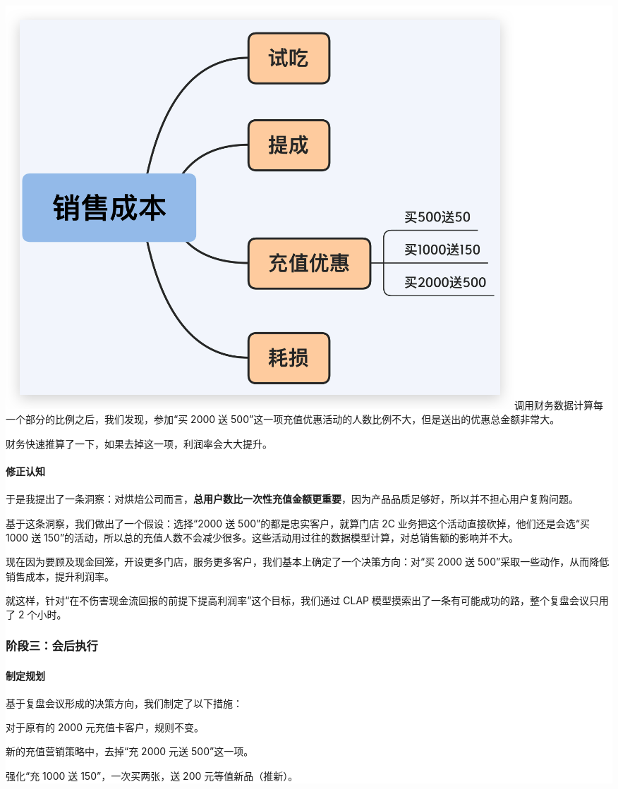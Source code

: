 ![image-20240510160202366](./assets/image-20240510160202366.png)调用财务数据计算每一个部分的比例之后，我们发现，参加“买 2000 送 500”这一项充值优惠活动的人数比例不大，但是送出的优惠总金额非常大。

财务快速推算了一下，如果去掉这一项，利润率会大大提升。

#### 修正认知

于是我提出了一条洞察：对烘焙公司而言，**总用户数比一次性充值金额更重要**，因为产品品质足够好，所以并不担心用户复购问题。

基于这条洞察，我们做出了一个假设：选择“2000 送 500”的都是忠实客户，就算门店 2C 业务把这个活动直接砍掉，他们还是会选“买 1000 送 150”的活动，所以总的充值人数不会减少很多。这些活动用过往的数据模型计算，对总销售额的影响并不大。

现在因为要顾及现金回笼，开设更多门店，服务更多客户，我们基本上确定了一个决策方向：对“买 2000 送 500”采取一些动作，从而降低销售成本，提升利润率。

就这样，针对“在不伤害现金流回报的前提下提高利润率”这个目标，我们通过 CLAP 模型摸索出了一条有可能成功的路，整个复盘会议只用了 2 个小时。

### 阶段三：会后执行

#### 制定规划

基于复盘会议形成的决策方向，我们制定了以下措施：

对于原有的 2000 元充值卡客户，规则不变。

新的充值营销策略中，去掉“充 2000 元送 500”这一项。

强化“充 1000 送 150”，一次买两张，送 200 元等值新品（推新）。
